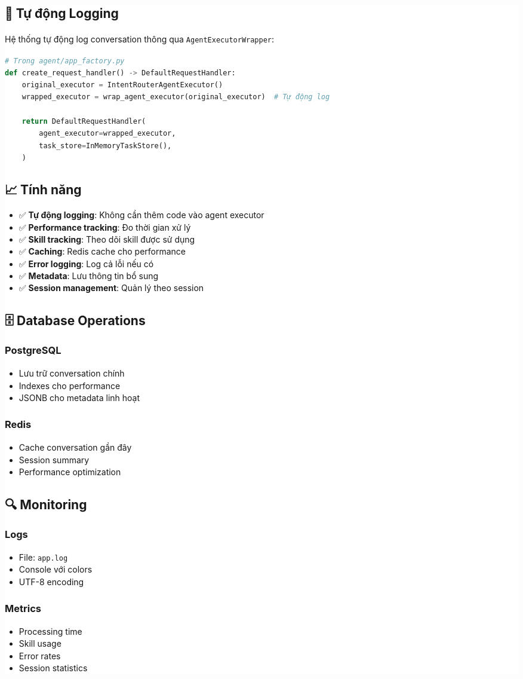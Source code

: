 ## 🔄 Tự động Logging

Hệ thống tự động log conversation thông qua `AgentExecutorWrapper`:

```python
# Trong agent/app_factory.py
def create_request_handler() -> DefaultRequestHandler:
    original_executor = IntentRouterAgentExecutor()
    wrapped_executor = wrap_agent_executor(original_executor)  # Tự động log
    
    return DefaultRequestHandler(
        agent_executor=wrapped_executor,
        task_store=InMemoryTaskStore(),
    )
```

## 📈 Tính năng

- ✅ **Tự động logging**: Không cần thêm code vào agent executor
- ✅ **Performance tracking**: Đo thời gian xử lý
- ✅ **Skill tracking**: Theo dõi skill được sử dụng
- ✅ **Caching**: Redis cache cho performance
- ✅ **Error logging**: Log cả lỗi nếu có
- ✅ **Metadata**: Lưu thông tin bổ sung
- ✅ **Session management**: Quản lý theo session

## 🗄️ Database Operations

### PostgreSQL
- Lưu trữ conversation chính
- Indexes cho performance
- JSONB cho metadata linh hoạt

### Redis
- Cache conversation gần đây
- Session summary
- Performance optimization

## 🔍 Monitoring

### Logs
- File: `app.log`
- Console với colors
- UTF-8 encoding

### Metrics
- Processing time
- Skill usage
- Error rates
- Session statistics
